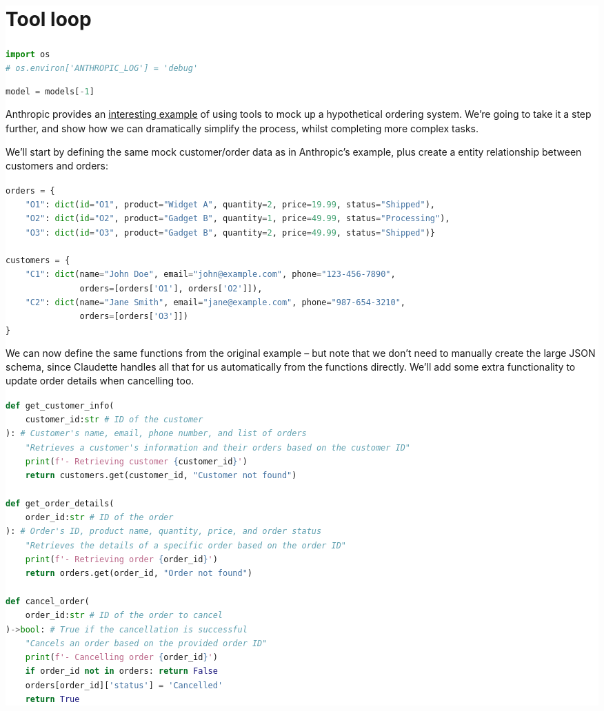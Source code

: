 # Tool loop




``` python
import os
# os.environ['ANTHROPIC_LOG'] = 'debug'
```

``` python
model = models[-1]
```

Anthropic provides an [interesting
example](https://github.com/anthropics/anthropic-cookbook/blob/main/tool_use/customer_service_agent.ipynb)
of using tools to mock up a hypothetical ordering system. We’re going to
take it a step further, and show how we can dramatically simplify the
process, whilst completing more complex tasks.

We’ll start by defining the same mock customer/order data as in
Anthropic’s example, plus create a entity relationship between customers
and orders:

``` python
orders = {
    "O1": dict(id="O1", product="Widget A", quantity=2, price=19.99, status="Shipped"),
    "O2": dict(id="O2", product="Gadget B", quantity=1, price=49.99, status="Processing"),
    "O3": dict(id="O3", product="Gadget B", quantity=2, price=49.99, status="Shipped")}

customers = {
    "C1": dict(name="John Doe", email="john@example.com", phone="123-456-7890",
               orders=[orders['O1'], orders['O2']]),
    "C2": dict(name="Jane Smith", email="jane@example.com", phone="987-654-3210",
               orders=[orders['O3']])
}
```

We can now define the same functions from the original example – but
note that we don’t need to manually create the large JSON schema, since
Claudette handles all that for us automatically from the functions
directly. We’ll add some extra functionality to update order details
when cancelling too.

``` python
def get_customer_info(
    customer_id:str # ID of the customer
): # Customer's name, email, phone number, and list of orders
    "Retrieves a customer's information and their orders based on the customer ID"
    print(f'- Retrieving customer {customer_id}')
    return customers.get(customer_id, "Customer not found")

def get_order_details(
    order_id:str # ID of the order
): # Order's ID, product name, quantity, price, and order status
    "Retrieves the details of a specific order based on the order ID"
    print(f'- Retrieving order {order_id}')
    return orders.get(order_id, "Order not found")

def cancel_order(
    order_id:str # ID of the order to cancel
)->bool: # True if the cancellation is successful
    "Cancels an order based on the provided order ID"
    print(f'- Cancelling order {order_id}')
    if order_id not in orders: return False
    orders[order_id]['status'] = 'Cancelled'
    return True
```
